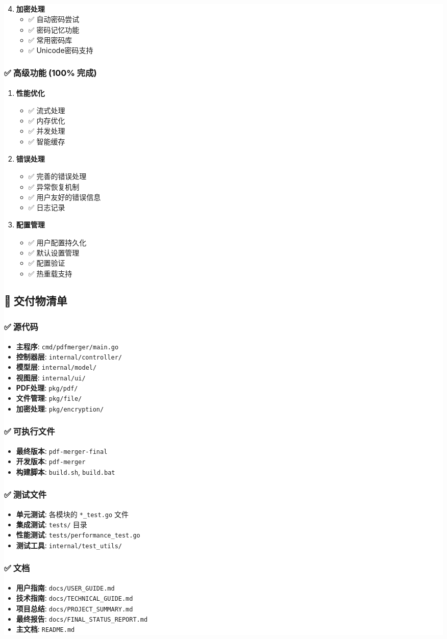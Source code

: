 4. **加密处理**
   - ✅ 自动密码尝试
   - ✅ 密码记忆功能
   - ✅ 常用密码库
   - ✅ Unicode密码支持

### ✅ 高级功能 (100% 完成)

1. **性能优化**
   - ✅ 流式处理
   - ✅ 内存优化
   - ✅ 并发处理
   - ✅ 智能缓存

2. **错误处理**
   - ✅ 完善的错误处理
   - ✅ 异常恢复机制
   - ✅ 用户友好的错误信息
   - ✅ 日志记录

3. **配置管理**
   - ✅ 用户配置持久化
   - ✅ 默认设置管理
   - ✅ 配置验证
   - ✅ 热重载支持

## 📁 交付物清单

### ✅ 源代码
- **主程序**: `cmd/pdfmerger/main.go`
- **控制器层**: `internal/controller/`
- **模型层**: `internal/model/`
- **视图层**: `internal/ui/`
- **PDF处理**: `pkg/pdf/`
- **文件管理**: `pkg/file/`
- **加密处理**: `pkg/encryption/`

### ✅ 可执行文件
- **最终版本**: `pdf-merger-final`
- **开发版本**: `pdf-merger`
- **构建脚本**: `build.sh`, `build.bat`

### ✅ 测试文件
- **单元测试**: 各模块的 `*_test.go` 文件
- **集成测试**: `tests/` 目录
- **性能测试**: `tests/performance_test.go`
- **测试工具**: `internal/test_utils/`

### ✅ 文档
- **用户指南**: `docs/USER_GUIDE.md`
- **技术指南**: `docs/TECHNICAL_GUIDE.md`
- **项目总结**: `docs/PROJECT_SUMMARY.md`
- **最终报告**: `docs/FINAL_STATUS_REPORT.md`
- **主文档**: `README.md`
